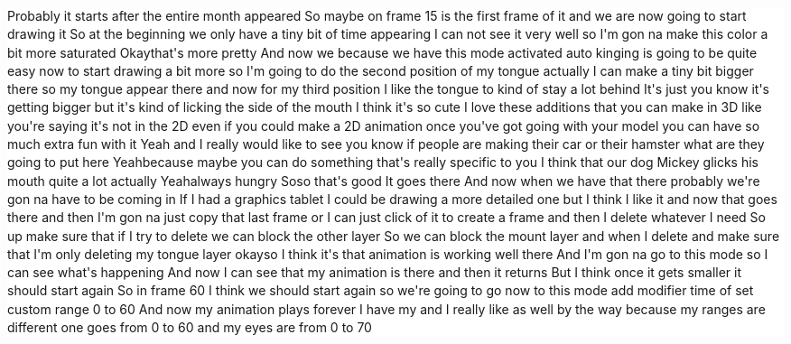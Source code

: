 Probably it starts after the entire month appeared
So maybe on frame 15 is the first frame of it
and we are now going to start drawing it
So at the beginning
we only have a tiny bit of time appearing
I can not see it very well
so I'm gon na make this color a bit more saturated
Okaythat's more pretty
And now we
because we have this mode activated
auto kinging is going to be quite easy now to start drawing a bit more
so I'm going to do the second position of my tongue
actually I can make a tiny bit bigger there
so my tongue appear there
and now for my third position
I like the tongue to kind of stay a lot behind
It's just
you know
it's getting bigger
but it's kind of licking the side of the mouth
I think it's so cute
I love these additions that you can make in 3D like you're saying it's not in the 2D
even if you could make a 2D animation
once you've got going with your model
you can have so much extra fun with it
Yeah
and I really would like to see
you know
if people are making their car or their hamster
what are they going to put here
Yeahbecause maybe you can do something that's really specific to you
I think that our dog Mickey glicks his mouth quite a lot actually
Yeahalways hungry
Soso that's good
It goes there
And now when we have that there
probably we're gon na have to be coming in
If I had a graphics tablet
I could be drawing a more detailed one
but I think I like it
and now that goes there and then I'm gon na
just copy that last frame or I can just click of it to create a frame
and then I delete whatever I need
So up
make sure that if I try to delete
we can block the other layer
So we can block the mount layer and when I delete and make sure that I'm only deleting my tongue layer
okayso I think it's that animation is working well there
And I'm gon na go to this mode so I can see what's happening
And now I can see that my animation is there
and then it returns
But I think once it gets smaller
it should start again
So in frame 60
I think we should start again
so we're going to go now to this mode
add modifier time of set custom range 0 to 60
And now my animation plays forever
I have my
and I really like as well
by the way
because my ranges are different
one goes from 0 to 60 and my eyes are from 0 to 70